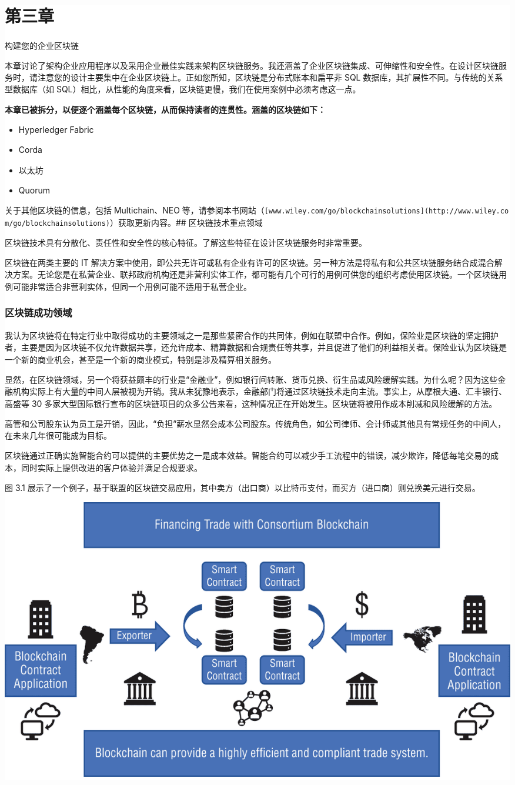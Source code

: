 # 第三章

构建您的企业区块链

本章讨论了架构企业应用程序以及采用企业最佳实践来架构区块链服务。我还涵盖了企业区块链集成、可伸缩性和安全性。在设计区块链服务时，请注意您的设计主要集中在企业区块链上。正如您所知，区块链是分布式账本和扁平非 SQL 数据库，其扩展性不同。与传统的关系型数据库（如 SQL）相比，从性能的角度来看，区块链更慢，我们在使用案例中必须考虑这一点。

**本章已被拆分，以便逐个涵盖每个区块链，从而保持读者的连贯性。涵盖的区块链如下：**

+   Hyperledger Fabric

+   Corda

+   以太坊

+   Quorum

关于其他区块链的信息，包括 Multichain、NEO 等，请参阅本书网站（`[www.wiley.com/go/blockchainsolutions](http://www.wiley.com/go/blockchainsolutions)`）获取更新内容。## 区块链技术重点领域

区块链技术具有分散化、责任性和安全性的核心特征。了解这些特征在设计区块链服务时非常重要。

区块链在两类主要的 IT 解决方案中使用，即公共无许可或私有企业有许可的区块链。另一种方法是将私有和公共区块链服务结合成混合解决方案。无论您是在私营企业、联邦政府机构还是非营利实体工作，都可能有几个可行的用例可供您的组织考虑使用区块链。一个区块链用例可能非常适合非营利实体，但同一个用例可能不适用于私营企业。

### 区块链成功领域

我认为区块链将在特定行业中取得成功的主要领域之一是那些紧密合作的共同体，例如在联盟中合作。例如，保险业是区块链的坚定拥护者，主要是因为区块链不仅允许数据共享，还允许成本、精算数据和合规责任等共享，并且促进了他们的利益相关者。保险业认为区块链是一个新的商业机会，甚至是一个新的商业模式，特别是涉及精算相关服务。

显然，在区块链领域，另一个将获益颇丰的行业是“金融业”，例如银行间转账、货币兑换、衍生品或风险缓解实践。为什么呢？因为这些金融机构实际上有大量的中间人层被视为开销。我从未犹豫地表示，金融部门将通过区块链技术走向主流。事实上，从摩根大通、汇丰银行、高盛等 30 多家大型国际银行宣布的区块链项目的众多公告来看，这种情况正在开始发生。区块链将被用作成本削减和风险缓解的方法。

高管和公司股东认为员工是开销，因此，“负担”薪水显然会成本公司股东。传统角色，如公司律师、会计师或其他具有常规任务的中间人，在未来几年很可能成为目标。

区块链通过正确实施智能合约可以提供的主要优势之一是成本效益。智能合约可以减少手工流程中的错误，减少欺诈，降低每笔交易的成本，同时实际上提供改进的客户体验并满足合规要求。

图 3.1 展示了一个例子，基于联盟的区块链交易应用，其中卖方（出口商）以比特币支付，而买方（进口商）则兑换美元进行交易。

![区块链贸易联盟应用的流程图，从左侧的区块链合约到出口商，然后到右侧的智能合约，顶部描述了如何使用联盟区块链进行贸易融资，底部描述了区块链如何提供高效合规的贸易系统。](img/c03f001.png)
